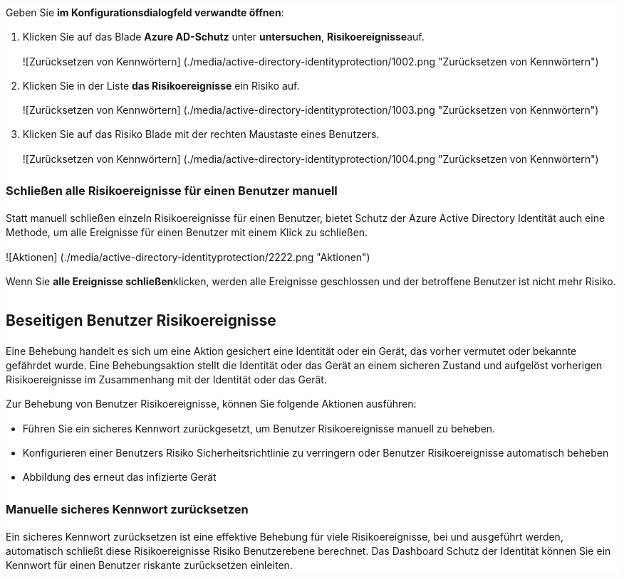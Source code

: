 


Geben Sie **im Konfigurationsdialogfeld verwandte öffnen**:

1. Klicken Sie auf das Blade **Azure AD-Schutz** unter **untersuchen**, **Risikoereignisse**auf.

    ![Zurücksetzen von Kennwörtern] (./media/active-directory-identityprotection/1002.png "Zurücksetzen von Kennwörtern")

2. Klicken Sie in der Liste **das Risikoereignisse** ein Risiko auf.

    ![Zurücksetzen von Kennwörtern] (./media/active-directory-identityprotection/1003.png "Zurücksetzen von Kennwörtern")

2. Klicken Sie auf das Risiko Blade mit der rechten Maustaste eines Benutzers.

    ![Zurücksetzen von Kennwörtern] (./media/active-directory-identityprotection/1004.png "Zurücksetzen von Kennwörtern")



### <a name="closing-all-risk-events-for-a-user-manually"></a>Schließen alle Risikoereignisse für einen Benutzer manuell

Statt manuell schließen einzeln Risikoereignisse für einen Benutzer, bietet Schutz der Azure Active Directory Identität auch eine Methode, um alle Ereignisse für einen Benutzer mit einem Klick zu schließen.


![Aktionen] (./media/active-directory-identityprotection/2222.png "Aktionen")

Wenn Sie **alle Ereignisse schließen**klicken, werden alle Ereignisse geschlossen und der betroffene Benutzer ist nicht mehr Risiko.



## <a name="remediating-user-risk-events"></a>Beseitigen Benutzer Risikoereignisse

Eine Behebung handelt es sich um eine Aktion gesichert eine Identität oder ein Gerät, das vorher vermutet oder bekannte gefährdet wurde. Eine Behebungsaktion stellt die Identität oder das Gerät an einem sicheren Zustand und aufgelöst vorherigen Risikoereignisse im Zusammenhang mit der Identität oder das Gerät.

Zur Behebung von Benutzer Risikoereignisse, können Sie folgende Aktionen ausführen:

- Führen Sie ein sicheres Kennwort zurückgesetzt, um Benutzer Risikoereignisse manuell zu beheben. 

- Konfigurieren einer Benutzers Risiko Sicherheitsrichtlinie zu verringern oder Benutzer Risikoereignisse automatisch beheben

- Abbildung des erneut das infizierte Gerät  


### <a name="manual-secure-password-reset"></a>Manuelle sicheres Kennwort zurücksetzen

Ein sicheres Kennwort zurücksetzen ist eine effektive Behebung für viele Risikoereignisse, bei und ausgeführt werden, automatisch schließt diese Risikoereignisse Risiko Benutzerebene berechnet. Das Dashboard Schutz der Identität können Sie ein Kennwort für einen Benutzer riskante zurücksetzen einleiten. 
